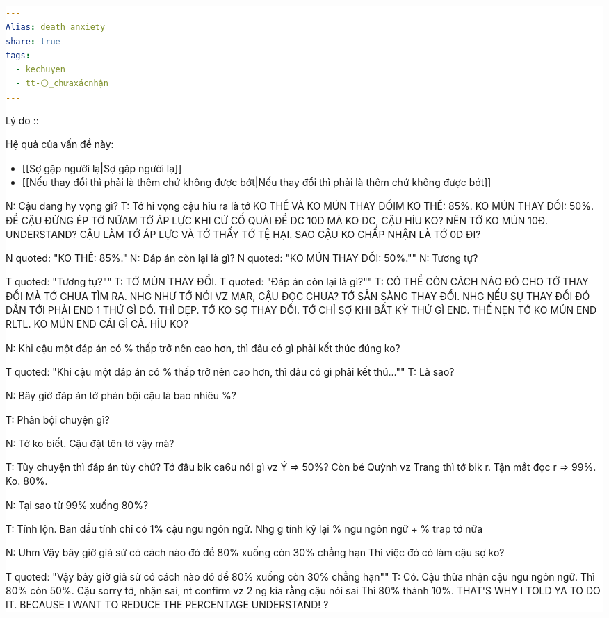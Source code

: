 ```yaml
---
Alias: death anxiety
share: true
tags:
  - kechuyen
  - tt-⚪_chưaxácnhận
---
```


Lý do :: 

Hệ quả của vấn đề này:
- [[Sợ gặp người lạ|Sợ gặp người lạ]]
- [[Nếu thay đổi thì phải là thêm chứ không được bớt|Nếu thay đổi thì phải là thêm chứ không được bớt]]



N: Cậu đang hy vọng gì?
T: Tớ hi vọng cậu hỉu ra là tớ KO THỂ VÀ KO MÚN THAY ĐỔIM KO THỂ: 85%. KO MÚN THAY ĐỔI: 50%. ĐỂ CẬU ĐỪNG ÉP TỚ NỮAM TỚ ÁP LỰC KHI CỨ CỐ QUÀI ĐỂ DC 10D MÀ KO DC, CẬU HỈU KO? NÊN TỚ KO MÚN 10Đ. UNDERSTAND? CẬU LÀM TỚ ÁP LỰC VÀ TỚ THẤY TỚ TỆ HẠI. SAO CẬU KO CHẤP NHẬN LÀ TỚ 0D ĐI?

N quoted: "KO THỂ: 85%."
N: Đáp án còn lại là gì?
N quoted: "KO MÚN THAY ĐỔI: 50%.""
N: Tương tự?

T quoted: "Tương tự?""
T: TỚ MÚN THAY ĐỔI.
T quoted: "Đáp án còn lại là gì?""
T: CÓ THỂ CÒN CÁCH NÀO ĐÓ CHO TỚ THAY ĐỔI MÀ TỚ CHƯA TÌM RA. NHG NHƯ TỚ NÓI VZ MAR, CẬU ĐỌC CHƯA? TỚ SẴN SÀNG THAY ĐỔI. NHG NẾU SỰ THAY ĐỔI ĐÓ DẪN TỚI PHẢI END 1 THỨ GÌ ĐÓ. THÌ DẸP. TỚ KO SỢ THAY ĐỔI. TỚ CHỈ SỢ KHI BẤT KỲ THỨ GÌ END. THẾ NẸN TỚ KO MÚN END RLTL. KO MÚN END CÁI GÌ CẢ. HỈU KO?

N: Khi cậu một đáp án có % thấp trở nên cao hơn, thì đâu có gì phải kết thúc đúng ko?

T quoted: "Khi cậu một đáp án có % thấp trở nên cao hơn, thì đâu có gì phải kết thú…""
T: Là sao?

N: Bây giờ đáp án tớ phản bội cậu là bao nhiêu %?

T: Phản bội chuyện gì?

N: Tớ ko biết. Cậu đặt tên tớ vậy mà?

T: Tùy chuyện thì đáp án tùy chứ? Tớ đâu bik ca6u nói gì vz Ý => 50%? Còn bé Quỳnh vz Trang thì tớ bik r. Tận mắt đọc r => 99%. Ko. 80%.

N: Tại sao từ 99% xuống 80%?

T: Tính lộn. Ban đầu tính chỉ có 1% cậu ngu ngôn ngữ. Nhg g tính kỹ lại % ngu ngôn ngữ + % trap tớ nữa

N: Uhm Vậy bây giờ giả sử có cách nào đó để 80% xuống còn 30% chẳng hạn Thì việc đó có làm cậu sợ ko?

T quoted: "Vậy bây giờ giả sử có cách nào đó để 80% xuống còn 30% chẳng hạn""
T: Có. Cậu thừa nhận cậu ngu ngôn ngữ. Thì 80% còn 50%. Cậu sorry tớ, nhận sai, nt confirm vz 2 ng kia rằng cậu nói sai Thì 80% thành 10%. THAT'S WHY I TOLD YA TO DO IT. BECAUSE I WANT TO REDUCE THE PERCENTAGE UNDERSTAND! ?
